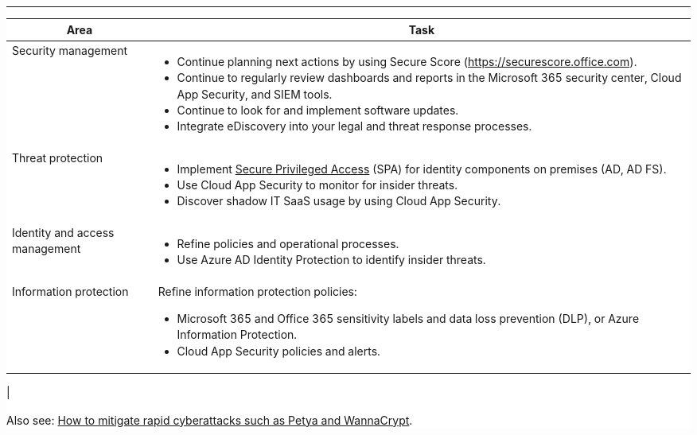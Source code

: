 ****

|Area|Task|
|---|---|
|Security management|<ul><li>Continue planning next actions by using Secure Score (<https://securescore.office.com>).</li><li>Continue to regularly review dashboards and reports in the Microsoft 365 security center, Cloud App Security, and SIEM tools.</li><li>Continue to look for and implement software updates.</li><li>Integrate eDiscovery into your legal and threat response processes.</li></ul>|
|Threat protection|<ul><li>Implement [Secure Privileged Access](https://docs.microsoft.com/windows-server/identity/securing-privileged-access/securing-privileged-access) (SPA) for identity components on premises (AD, AD FS).</li><li>Use Cloud App Security to monitor for insider threats.</li><li>Discover shadow IT SaaS usage by using Cloud App Security.</li></ul>|
|Identity and access management|<ul><li>Refine policies and operational processes.</li><li>Use Azure AD Identity Protection to identify insider threats.</li></ul>|
|Information protection|Refine information protection policies: <ul><li>Microsoft 365 and Office 365 sensitivity labels and data loss prevention (DLP), or Azure Information Protection.</li><li>Cloud App Security policies and alerts.</li></ul>|
|

Also see: [How to mitigate rapid cyberattacks such as Petya and WannaCrypt](https://cloudblogs.microsoft.com/microsoftsecure/2018/02/21/how-to-mitigate-rapid-cyberattacks-such-as-petya-and-wannacrypt/).
